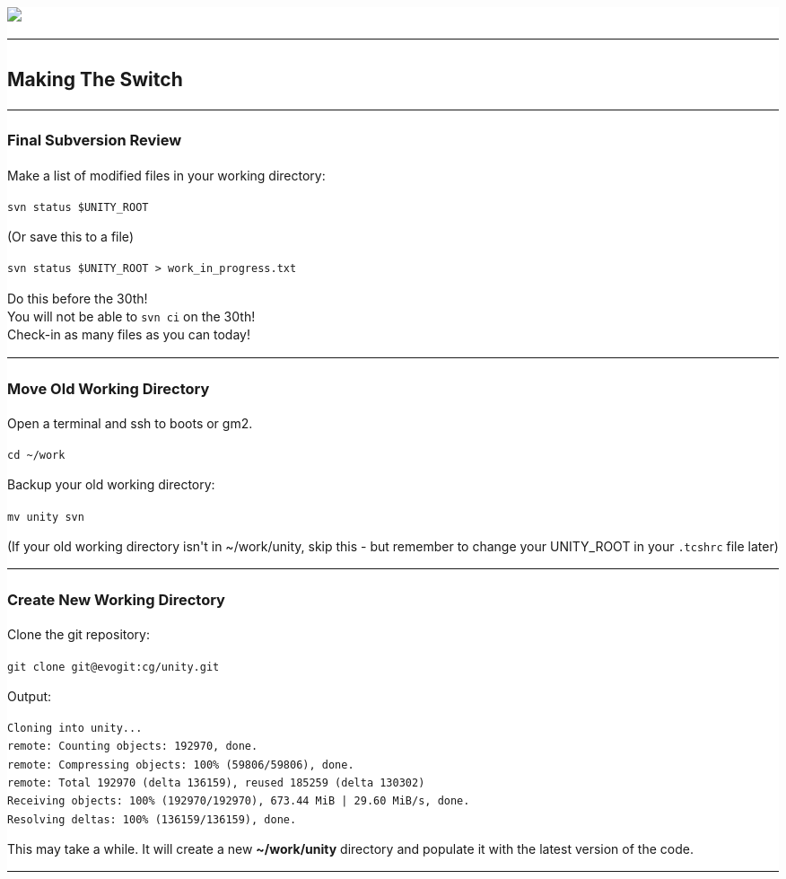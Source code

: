 ![](gitlab_ssh_key.png)


---

## Making The Switch

---

### Final Subversion Review

Make a list of modified files in your working directory:

    svn status $UNITY_ROOT

(Or save this to a file)

    svn status $UNITY_ROOT > work_in_progress.txt

Do this before the 30th!  
You will not be able to `svn ci` on the 30th!  
Check-in as many files as you can today!

---

### Move Old Working Directory

Open a terminal and ssh to boots or gm2.

    cd ~/work

Backup your old working directory:

    mv unity svn

(If your old working directory isn't in ~/work/unity, skip this - but remember to change your UNITY_ROOT in your `.tcshrc` file later)

---

### Create New Working Directory

Clone the git repository:

    git clone git@evogit:cg/unity.git

Output:

    Cloning into unity...
    remote: Counting objects: 192970, done.
    remote: Compressing objects: 100% (59806/59806), done.
    remote: Total 192970 (delta 136159), reused 185259 (delta 130302)
    Receiving objects: 100% (192970/192970), 673.44 MiB | 29.60 MiB/s, done.
    Resolving deltas: 100% (136159/136159), done.

This may take a while. It will create a new **~/work/unity** directory and populate it with the latest version
of the code.

---